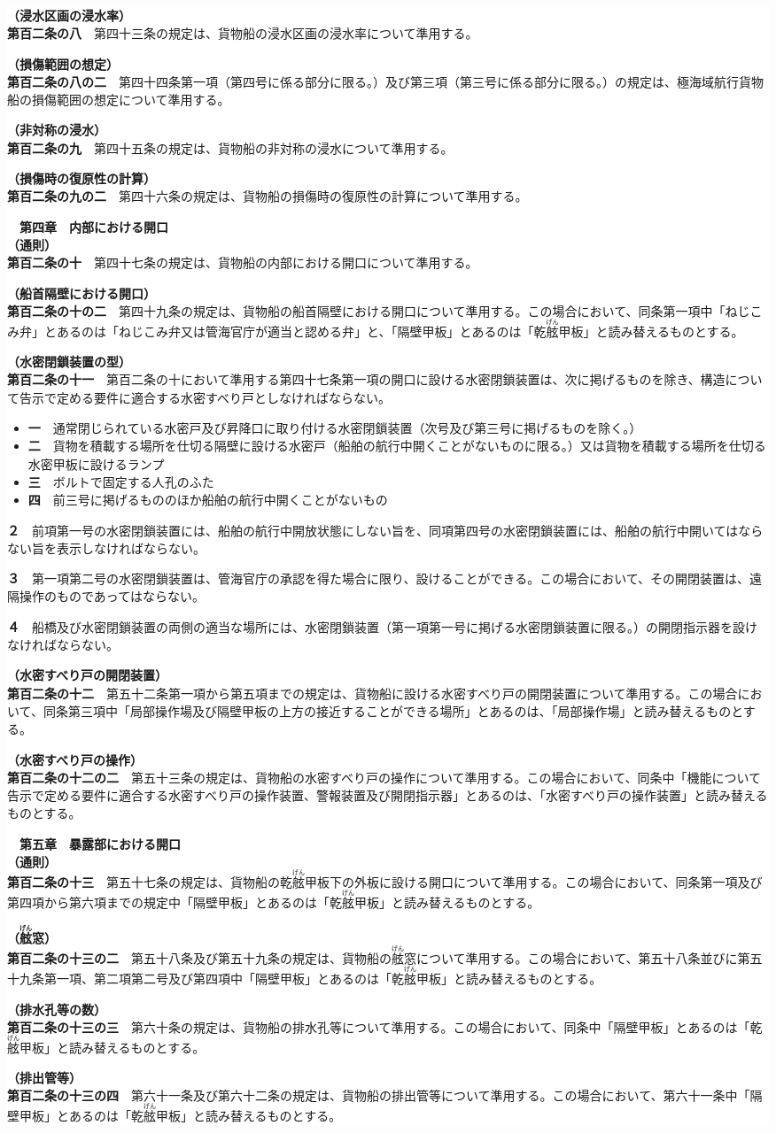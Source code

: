 **（浸水区画の浸水率）**  
**第百二条の八**　第四十三条の規定は、貨物船の浸水区画の浸水率について準用する。  
  
**（損傷範囲の想定）**  
**第百二条の八の二**　第四十四条第一項（第四号に係る部分に限る。）及び第三項（第三号に係る部分に限る。）の規定は、極海域航行貨物船の損傷範囲の想定について準用する。  
  
**（非対称の浸水）**  
**第百二条の九**　第四十五条の規定は、貨物船の非対称の浸水について準用する。  
  
**（損傷時の復原性の計算）**  
**第百二条の九の二**　第四十六条の規定は、貨物船の損傷時の復原性の計算について準用する。  
  
&emsp;**第四章　内部における開口**  
**（通則）**  
**第百二条の十**　第四十七条の規定は、貨物船の内部における開口について準用する。  
  
**（船首隔壁における開口）**  
**第百二条の十の二**　第四十九条の規定は、貨物船の船首隔壁における開口について準用する。この場合において、同条第一項中「ねじこみ弁」とあるのは「ねじこみ弁又は管海官庁が適当と認める弁」と、「隔壁甲板」とあるのは「乾<ruby>舷<rt>げん</rt></ruby>甲板」と読み替えるものとする。  
  
**（水密閉鎖装置の型）**  
**第百二条の十一**　第百二条の十において準用する第四十七条第一項の開口に設ける水密閉鎖装置は、次に掲げるものを除き、構造について告示で定める要件に適合する水密すべり戸としなければならない。  
* **一**　通常閉じられている水密戸及び昇降口に取り付ける水密閉鎖装置（次号及び第三号に掲げるものを除く。）  
* **二**　貨物を積載する場所を仕切る隔壁に設ける水密戸（船舶の航行中開くことがないものに限る。）又は貨物を積載する場所を仕切る水密甲板に設けるランプ  
* **三**　ボルトで固定する人孔のふた  
* **四**　前三号に掲げるもののほか船舶の航行中開くことがないもの  
  
**２**　前項第一号の水密閉鎖装置には、船舶の航行中開放状態にしない旨を、同項第四号の水密閉鎖装置には、船舶の航行中開いてはならない旨を表示しなければならない。  
  
**３**　第一項第二号の水密閉鎖装置は、管海官庁の承認を得た場合に限り、設けることができる。この場合において、その開閉装置は、遠隔操作のものであってはならない。  
  
**４**　船橋及び水密閉鎖装置の両側の適当な場所には、水密閉鎖装置（第一項第一号に掲げる水密閉鎖装置に限る。）の開閉指示器を設けなければならない。  
  
**（水密すべり戸の開閉装置）**  
**第百二条の十二**　第五十二条第一項から第五項までの規定は、貨物船に設ける水密すべり戸の開閉装置について準用する。この場合において、同条第三項中「局部操作場及び隔壁甲板の上方の接近することができる場所」とあるのは、「局部操作場」と読み替えるものとする。  
  
**（水密すべり戸の操作）**  
**第百二条の十二の二**　第五十三条の規定は、貨物船の水密すべり戸の操作について準用する。この場合において、同条中「機能について告示で定める要件に適合する水密すべり戸の操作装置、警報装置及び開閉指示器」とあるのは、「水密すべり戸の操作装置」と読み替えるものとする。  
  
&emsp;**第五章　暴露部における開口**  
**（通則）**  
**第百二条の十三**　第五十七条の規定は、貨物船の乾<ruby>舷<rt>げん</rt></ruby>甲板下の外板に設ける開口について準用する。この場合において、同条第一項及び第四項から第六項までの規定中「隔壁甲板」とあるのは「乾<ruby>舷<rt>げん</rt></ruby>甲板」と読み替えるものとする。  
  
**（<ruby>舷<rt>げん</rt></ruby>窓）**  
**第百二条の十三の二**　第五十八条及び第五十九条の規定は、貨物船の<ruby>舷<rt>げん</rt></ruby>窓について準用する。この場合において、第五十八条並びに第五十九条第一項、第二項第二号及び第四項中「隔壁甲板」とあるのは「乾<ruby>舷<rt>げん</rt></ruby>甲板」と読み替えるものとする。  
  
**（排水孔等の数）**  
**第百二条の十三の三**　第六十条の規定は、貨物船の排水孔等について準用する。この場合において、同条中「隔壁甲板」とあるのは「乾<ruby>舷<rt>げん</rt></ruby>甲板」と読み替えるものとする。  
  
**（排出管等）**  
**第百二条の十三の四**　第六十一条及び第六十二条の規定は、貨物船の排出管等について準用する。この場合において、第六十一条中「隔壁甲板」とあるのは「乾<ruby>舷<rt>げん</rt></ruby>甲板」と読み替えるものとする。  
  